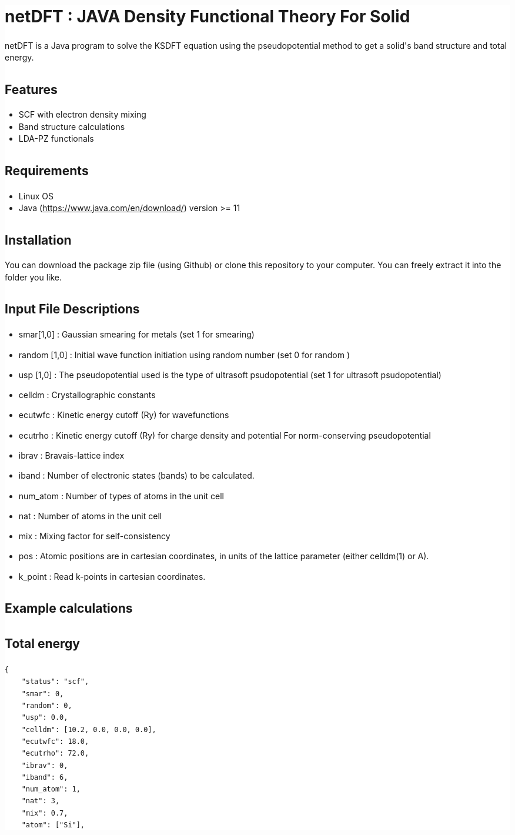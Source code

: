 # netDFT : JAVA Density Functional Theory For Solid 
netDFT is a Java program to solve the KSDFT equation using the pseudopotential method to get a solid's band structure and total energy.
## Features
- SCF with electron density mixing
- Band structure calculations
- LDA-PZ functionals
## Requirements
- Linux OS
- Java (https://www.java.com/en/download/) version >= 11

## Installation
You can download the package zip file (using Github) or clone this repository to your computer. You can freely extract it into the folder you like.

## Input File Descriptions
-   smar[1,0] : Gaussian smearing for metals (set 1 for smearing)

-   random [1,0] : Initial wave function initiation using random number (set 0 for random )

-   usp [1,0] : The pseudopotential used is the type of ultrasoft
    psudopotential (set 1 for ultrasoft psudopotential)

-   celldm : Crystallographic constants

-   ecutwfc : Kinetic energy cutoff (Ry) for wavefunctions

-   ecutrho : Kinetic energy cutoff (Ry) for charge density and
    potential For norm-conserving pseudopotential

-   ibrav : Bravais-lattice index

-   iband : Number of electronic states (bands) to be calculated.

-   num\_atom : Number of types of atoms in the unit cell

-   nat : Number of atoms in the unit cell

-   mix : Mixing factor for self-consistency

-   pos : Atomic positions are in cartesian coordinates, in units of the
    lattice parameter (either celldm(1) or A).

-   k\_point : Read k-points in cartesian coordinates.
## Example calculations

Total energy
------------

    {
        "status": "scf",
        "smar": 0,
        "random": 0,
        "usp": 0.0,
        "celldm": [10.2, 0.0, 0.0, 0.0],
        "ecutwfc": 18.0,
        "ecutrho": 72.0,
        "ibrav": 0,
        "iband": 6,
        "num_atom": 1,
        "nat": 3,
        "mix": 0.7,
        "atom": ["Si"],